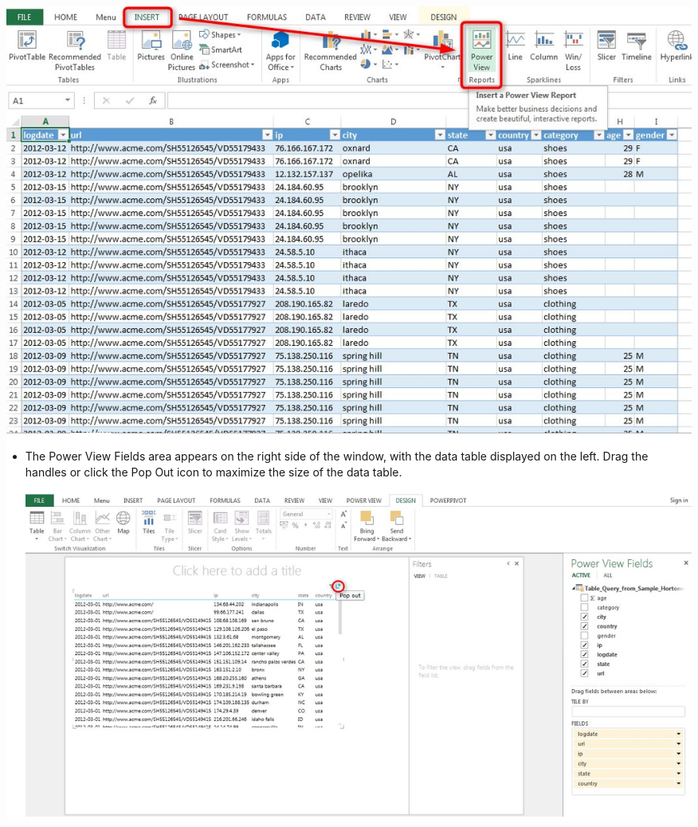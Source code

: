 ![](/assets/2-0/clickstream/19_open_powerview.jpg)

*   The Power View Fields area appears on the right side of the window, with the data table displayed on the left. Drag the handles or click the Pop Out icon to maximize the size of the data table.

    ![](/assets/2-0/clickstream/20_powerview_initial_popout.jpg)
